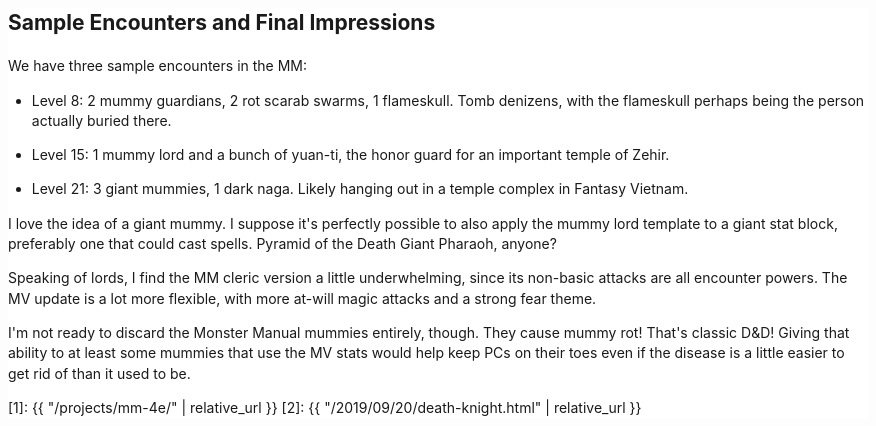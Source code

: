 ## Sample Encounters and Final Impressions

We have three sample encounters in the MM:

- Level 8: 2 mummy guardians, 2 rot scarab swarms, 1 flameskull. Tomb denizens,
  with the flameskull perhaps being the person actually buried there.

- Level 15: 1 mummy lord and a bunch of yuan-ti, the honor guard for an
  important temple of Zehir.

- Level 21: 3 giant mummies, 1 dark naga. Likely hanging out in a temple complex
  in Fantasy Vietnam.

I love the idea of a giant mummy. I suppose it's perfectly possible to also
apply the mummy lord template to a giant stat block, preferably one that could
cast spells. Pyramid of the Death Giant Pharaoh, anyone?

Speaking of lords, I find the MM cleric version a little underwhelming, since
its non-basic attacks are all encounter powers. The MV update is a lot more
flexible, with more at-will magic attacks and a strong fear theme.

I'm not ready to discard the Monster Manual mummies entirely, though. They cause
mummy rot! That's classic D&D! Giving that ability to at least some mummies that
use the MV stats would help keep PCs on their toes even if the disease is a
little easier to get rid of than it used to be.

[1]: {{ "/projects/mm-4e/" | relative_url }}
[2]: {{ "/2019/09/20/death-knight.html" | relative_url }}
